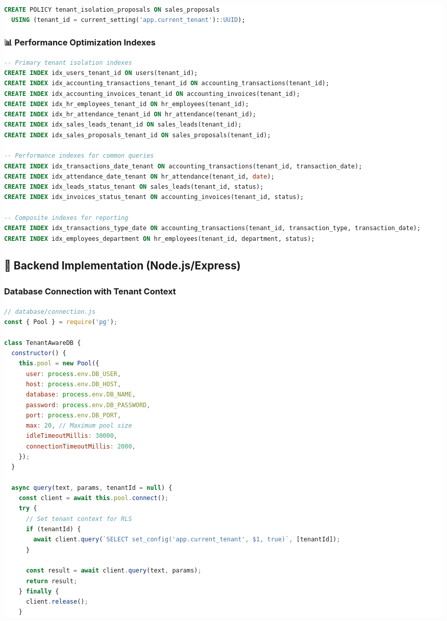 ```sql
CREATE POLICY tenant_isolation_proposals ON sales_proposals
  USING (tenant_id = current_setting('app.current_tenant')::UUID);
```

### 📊 Performance Optimization Indexes

```sql
-- Primary tenant isolation indexes
CREATE INDEX idx_users_tenant_id ON users(tenant_id);
CREATE INDEX idx_accounting_transactions_tenant_id ON accounting_transactions(tenant_id);
CREATE INDEX idx_accounting_invoices_tenant_id ON accounting_invoices(tenant_id);
CREATE INDEX idx_hr_employees_tenant_id ON hr_employees(tenant_id);
CREATE INDEX idx_hr_attendance_tenant_id ON hr_attendance(tenant_id);
CREATE INDEX idx_sales_leads_tenant_id ON sales_leads(tenant_id);
CREATE INDEX idx_sales_proposals_tenant_id ON sales_proposals(tenant_id);

-- Performance indexes for common queries
CREATE INDEX idx_transactions_date_tenant ON accounting_transactions(tenant_id, transaction_date);
CREATE INDEX idx_attendance_date_tenant ON hr_attendance(tenant_id, date);
CREATE INDEX idx_leads_status_tenant ON sales_leads(tenant_id, status);
CREATE INDEX idx_invoices_status_tenant ON accounting_invoices(tenant_id, status);

-- Composite indexes for reporting
CREATE INDEX idx_transactions_type_date ON accounting_transactions(tenant_id, transaction_type, transaction_date);
CREATE INDEX idx_employees_department ON hr_employees(tenant_id, department, status);
```

## 🔧 Backend Implementation (Node.js/Express)

### Database Connection with Tenant Context

```javascript
// database/connection.js
const { Pool } = require('pg');

class TenantAwareDB {
  constructor() {
    this.pool = new Pool({
      user: process.env.DB_USER,
      host: process.env.DB_HOST,
      database: process.env.DB_NAME,
      password: process.env.DB_PASSWORD,
      port: process.env.DB_PORT,
      max: 20, // Maximum pool size
      idleTimeoutMillis: 30000,
      connectionTimeoutMillis: 2000,
    });
  }

  async query(text, params, tenantId = null) {
    const client = await this.pool.connect();
    try {
      // Set tenant context for RLS
      if (tenantId) {
        await client.query(`SELECT set_config('app.current_tenant', $1, true)`, [tenantId]);
      }
      
      const result = await client.query(text, params);
      return result;
    } finally {
      client.release();
    }
```